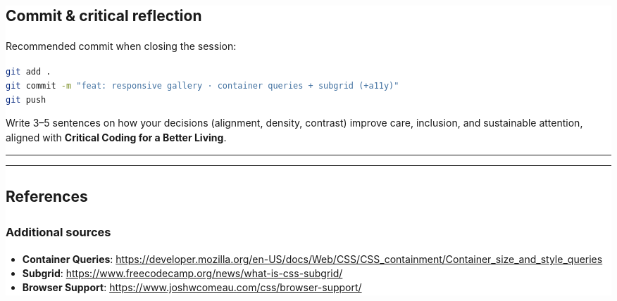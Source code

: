 
## Commit & critical reflection

Recommended commit when closing the session:

```bash
git add .
git commit -m "feat: responsive gallery · container queries + subgrid (+a11y)"
git push
```

Write 3–5 sentences on how your decisions (alignment, density, contrast) improve care, inclusion, and sustainable attention, aligned with **Critical Coding for a Better Living**.

---

---

## References

[^1]: Using CSS Subgrids and Container Queries. LogRocket. https://blog.logrocket.com/using-css-subgrids-container-queries/
[^2]: Ibid.
[^3]: Ibid.
[^4]: Container Queries - Learn CSS. Web.dev. https://web.dev/learn/css/container-queries
[^5]: Using CSS Subgrids and Container Queries. LogRocket. https://blog.logrocket.com/using-css-subgrids-container-queries/
[^6]: CSS subgrid. Web.dev. https://web.dev/articles/css-subgrid
[^7]: Ibid.

### Additional sources

- **Container Queries**: https://developer.mozilla.org/en-US/docs/Web/CSS/CSS_containment/Container_size_and_style_queries
- **Subgrid**: https://www.freecodecamp.org/news/what-is-css-subgrid/
- **Browser Support**: https://www.joshwcomeau.com/css/browser-support/
